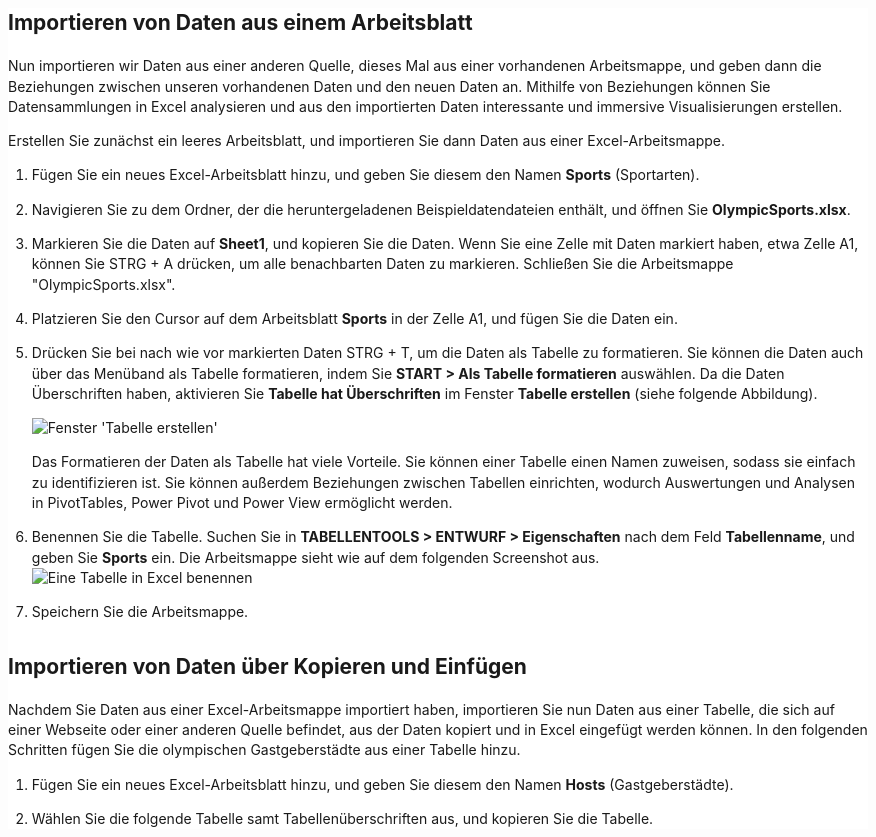 ## Importieren von Daten aus einem Arbeitsblatt

Nun importieren wir Daten aus einer anderen Quelle, dieses Mal aus einer vorhandenen Arbeitsmappe, und geben dann die Beziehungen zwischen unseren vorhandenen Daten und den neuen Daten an. Mithilfe von Beziehungen können Sie Datensammlungen in Excel analysieren und aus den importierten Daten interessante und immersive Visualisierungen erstellen.

Erstellen Sie zunächst ein leeres Arbeitsblatt, und importieren Sie dann Daten aus einer Excel-Arbeitsmappe.

1.  Fügen Sie ein neues Excel-Arbeitsblatt hinzu, und geben Sie diesem den Namen **Sports** (Sportarten).
    
2.  Navigieren Sie zu dem Ordner, der die heruntergeladenen Beispieldatendateien enthält, und öffnen Sie **OlympicSports.xlsx**.
    
3.  Markieren Sie die Daten auf **Sheet1**, und kopieren Sie die Daten. Wenn Sie eine Zelle mit Daten markiert haben, etwa Zelle A1, können Sie STRG + A drücken, um alle benachbarten Daten zu markieren. Schließen Sie die Arbeitsmappe "OlympicSports.xlsx".
    
4.  Platzieren Sie den Cursor auf dem Arbeitsblatt **Sports** in der Zelle A1, und fügen Sie die Daten ein.
    
5.  Drücken Sie bei nach wie vor markierten Daten STRG + T, um die Daten als Tabelle zu formatieren. Sie können die Daten auch über das Menüband als Tabelle formatieren, indem Sie **START > Als Tabelle formatieren** auswählen. Da die Daten Überschriften haben, aktivieren Sie **Tabelle hat Überschriften** im Fenster **Tabelle erstellen** (siehe folgende Abbildung).
    
    ![Fenster 'Tabelle erstellen'](https://support.content.office.net/de-de/media/df3a3ecd-3d81-45ac-b85a-a9d6dfac2432.png)
    
    Das Formatieren der Daten als Tabelle hat viele Vorteile. Sie können einer Tabelle einen Namen zuweisen, sodass sie einfach zu identifizieren ist. Sie können außerdem Beziehungen zwischen Tabellen einrichten, wodurch Auswertungen und Analysen in PivotTables, Power Pivot und Power View ermöglicht werden.
    
6.  Benennen Sie die Tabelle. Suchen Sie in **TABELLENTOOLS > ENTWURF > Eigenschaften** nach dem Feld **Tabellenname**, und geben Sie **Sports** ein. Die Arbeitsmappe sieht wie auf dem folgenden Screenshot aus.  
    ![Eine Tabelle in Excel benennen](https://support.content.office.net/de-de/media/adf88fe6-eaf9-463a-849e-df51d6bc802c.png)
    
7.  Speichern Sie die Arbeitsmappe.
    

## Importieren von Daten über Kopieren und Einfügen

Nachdem Sie Daten aus einer Excel-Arbeitsmappe importiert haben, importieren Sie nun Daten aus einer Tabelle, die sich auf einer Webseite oder einer anderen Quelle befindet, aus der Daten kopiert und in Excel eingefügt werden können. In den folgenden Schritten fügen Sie die olympischen Gastgeberstädte aus einer Tabelle hinzu.

1.  Fügen Sie ein neues Excel-Arbeitsblatt hinzu, und geben Sie diesem den Namen **Hosts** (Gastgeberstädte).
    
2.  Wählen Sie die folgende Tabelle samt Tabellenüberschriften aus, und kopieren Sie die Tabelle.
    